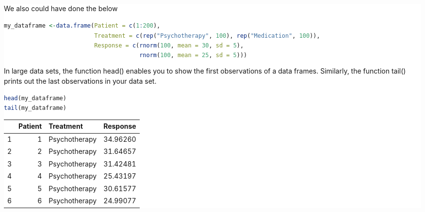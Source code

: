 We also could have done the below


```r
my_dataframe <-data.frame(Patient = c(1:200),
                          Treatment = c(rep("Psychotherapy", 100), rep("Medication", 100)),
                          Response = c(rnorm(100, mean = 30, sd = 5),
                                       rnorm(100, mean = 25, sd = 5)))
```

In large data sets, the function head() enables you to show the first observations of a data frames. Similarly, the function tail() prints out the last observations in your data set.


```r
head(my_dataframe) 
tail(my_dataframe)
```

<table class="table table-striped table-bordered table-condensed" style="margin-left: auto; margin-right: auto;">
 <thead>
  <tr>
   <th style="text-align:right;position: sticky; top:0; background-color: #FFFFFF;">   </th>
   <th style="text-align:right;position: sticky; top:0; background-color: #FFFFFF;"> Patient </th>
   <th style="text-align:left;position: sticky; top:0; background-color: #FFFFFF;"> Treatment </th>
   <th style="text-align:right;position: sticky; top:0; background-color: #FFFFFF;"> Response </th>
  </tr>
 </thead>
<tbody>
  <tr>
   <td style="text-align:right;"> 1 </td>
   <td style="text-align:right;"> 1 </td>
   <td style="text-align:left;"> Psychotherapy </td>
   <td style="text-align:right;"> 34.96260 </td>
  </tr>
  <tr>
   <td style="text-align:right;"> 2 </td>
   <td style="text-align:right;"> 2 </td>
   <td style="text-align:left;"> Psychotherapy </td>
   <td style="text-align:right;"> 31.64657 </td>
  </tr>
  <tr>
   <td style="text-align:right;"> 3 </td>
   <td style="text-align:right;"> 3 </td>
   <td style="text-align:left;"> Psychotherapy </td>
   <td style="text-align:right;"> 31.42481 </td>
  </tr>
  <tr>
   <td style="text-align:right;"> 4 </td>
   <td style="text-align:right;"> 4 </td>
   <td style="text-align:left;"> Psychotherapy </td>
   <td style="text-align:right;"> 25.43197 </td>
  </tr>
  <tr>
   <td style="text-align:right;"> 5 </td>
   <td style="text-align:right;"> 5 </td>
   <td style="text-align:left;"> Psychotherapy </td>
   <td style="text-align:right;"> 30.61577 </td>
  </tr>
  <tr>
   <td style="text-align:right;"> 6 </td>
   <td style="text-align:right;"> 6 </td>
   <td style="text-align:left;"> Psychotherapy </td>
   <td style="text-align:right;"> 24.99077 </td>
  </tr>
</tbody>
